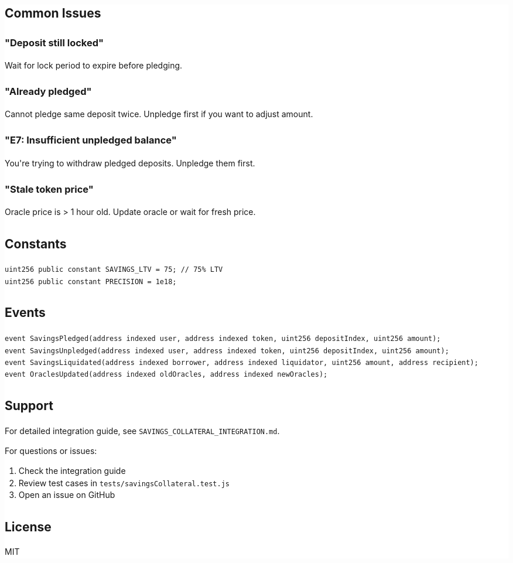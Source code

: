 ## Common Issues

### "Deposit still locked"
Wait for lock period to expire before pledging.

### "Already pledged"
Cannot pledge same deposit twice. Unpledge first if you want to adjust amount.

### "E7: Insufficient unpledged balance"
You're trying to withdraw pledged deposits. Unpledge them first.

### "Stale token price"
Oracle price is > 1 hour old. Update oracle or wait for fresh price.

## Constants

```solidity
uint256 public constant SAVINGS_LTV = 75; // 75% LTV
uint256 public constant PRECISION = 1e18;
```

## Events

```solidity
event SavingsPledged(address indexed user, address indexed token, uint256 depositIndex, uint256 amount);
event SavingsUnpledged(address indexed user, address indexed token, uint256 depositIndex, uint256 amount);
event SavingsLiquidated(address indexed borrower, address indexed liquidator, uint256 amount, address recipient);
event OraclesUpdated(address indexed oldOracles, address indexed newOracles);
```

## Support

For detailed integration guide, see `SAVINGS_COLLATERAL_INTEGRATION.md`.

For questions or issues:
1. Check the integration guide
2. Review test cases in `tests/savingsCollateral.test.js`
3. Open an issue on GitHub

## License

MIT
